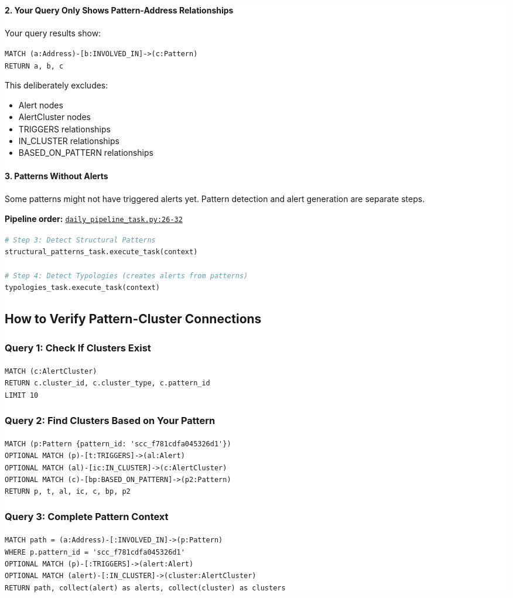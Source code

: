 #### 2. Your Query Only Shows Pattern-Address Relationships

Your query results show:
```cypher
MATCH (a:Address)-[b:INVOLVED_IN]->(c:Pattern)
RETURN a, b, c
```

This deliberately excludes:
- Alert nodes
- AlertCluster nodes
- TRIGGERS relationships
- IN_CLUSTER relationships
- BASED_ON_PATTERN relationships

#### 3. Patterns Without Alerts

Some patterns might not have triggered alerts yet. Pattern detection and alert generation are separate steps.

**Pipeline order:** [`daily_pipeline_task.py:26-32`](packages/jobs/tasks/daily_pipeline_task.py:26-32)
```python
# Step 3: Detect Structural Patterns
structural_patterns_task.execute_task(context)

# Step 4: Detect Typologies (creates alerts from patterns)
typologies_task.execute_task(context)
```

## How to Verify Pattern-Cluster Connections

### Query 1: Check If Clusters Exist

```cypher
MATCH (c:AlertCluster)
RETURN c.cluster_id, c.cluster_type, c.pattern_id
LIMIT 10
```

### Query 2: Find Clusters Based on Your Pattern

```cypher
MATCH (p:Pattern {pattern_id: 'scc_f781cdfa045326d1'})
OPTIONAL MATCH (p)-[t:TRIGGERS]->(al:Alert)
OPTIONAL MATCH (al)-[ic:IN_CLUSTER]->(c:AlertCluster)
OPTIONAL MATCH (c)-[bp:BASED_ON_PATTERN]->(p2:Pattern)
RETURN p, t, al, ic, c, bp, p2
```

### Query 3: Complete Pattern Context

```cypher
MATCH path = (a:Address)-[:INVOLVED_IN]->(p:Pattern)
WHERE p.pattern_id = 'scc_f781cdfa045326d1'
OPTIONAL MATCH (p)-[:TRIGGERS]->(alert:Alert)
OPTIONAL MATCH (alert)-[:IN_CLUSTER]->(cluster:AlertCluster)
RETURN path, collect(alert) as alerts, collect(cluster) as clusters
```
